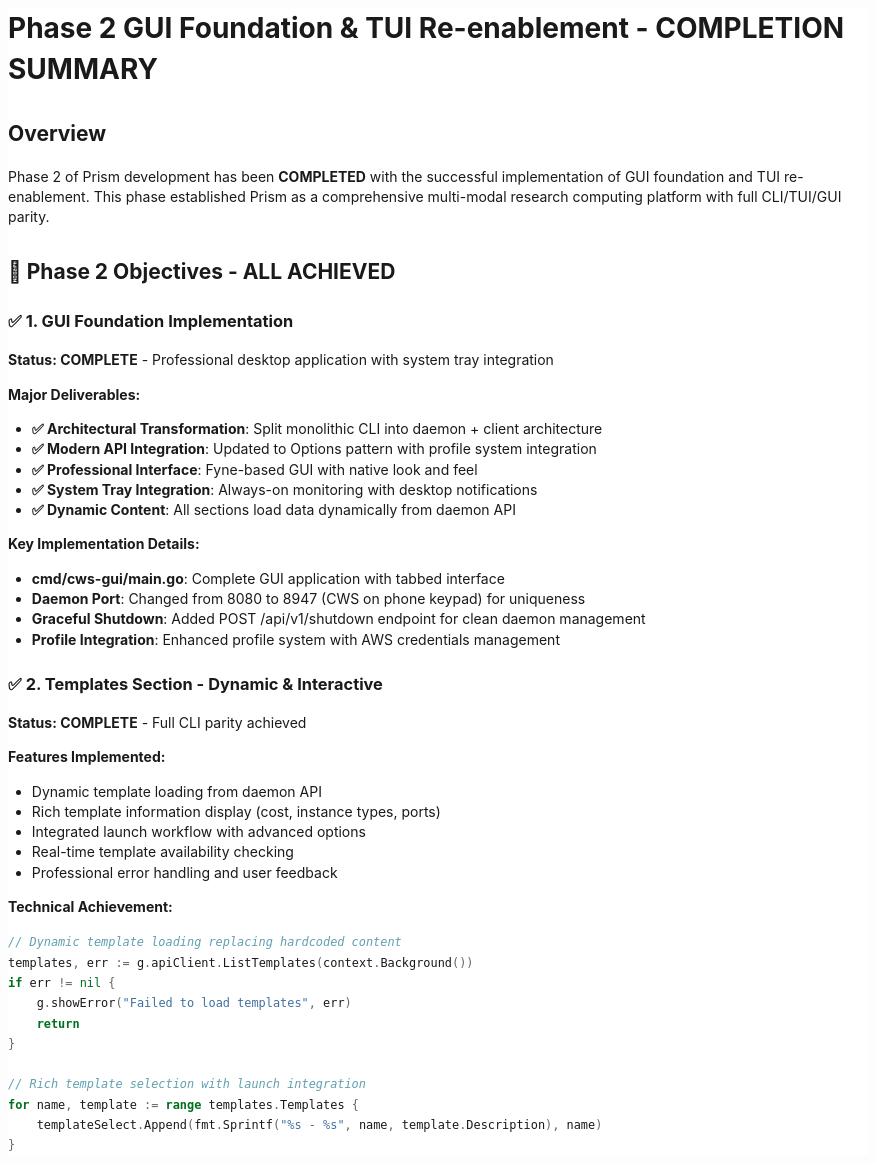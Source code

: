 # Phase 2 GUI Foundation & TUI Re-enablement - COMPLETION SUMMARY

## Overview

Phase 2 of Prism development has been **COMPLETED** with the successful implementation of GUI foundation and TUI re-enablement. This phase established Prism as a comprehensive multi-modal research computing platform with full CLI/TUI/GUI parity.

## 🎯 Phase 2 Objectives - ALL ACHIEVED

### ✅ 1. GUI Foundation Implementation
**Status: COMPLETE** - Professional desktop application with system tray integration

**Major Deliverables:**
- **✅ Architectural Transformation**: Split monolithic CLI into daemon + client architecture
- **✅ Modern API Integration**: Updated to Options pattern with profile system integration
- **✅ Professional Interface**: Fyne-based GUI with native look and feel
- **✅ System Tray Integration**: Always-on monitoring with desktop notifications
- **✅ Dynamic Content**: All sections load data dynamically from daemon API

**Key Implementation Details:**
- **cmd/cws-gui/main.go**: Complete GUI application with tabbed interface
- **Daemon Port**: Changed from 8080 to 8947 (CWS on phone keypad) for uniqueness
- **Graceful Shutdown**: Added POST /api/v1/shutdown endpoint for clean daemon management
- **Profile Integration**: Enhanced profile system with AWS credentials management

### ✅ 2. Templates Section - Dynamic & Interactive
**Status: COMPLETE** - Full CLI parity achieved

**Features Implemented:**
- Dynamic template loading from daemon API
- Rich template information display (cost, instance types, ports)
- Integrated launch workflow with advanced options
- Real-time template availability checking
- Professional error handling and user feedback

**Technical Achievement:**
```go
// Dynamic template loading replacing hardcoded content
templates, err := g.apiClient.ListTemplates(context.Background())
if err != nil {
    g.showError("Failed to load templates", err)
    return
}

// Rich template selection with launch integration
for name, template := range templates.Templates {
    templateSelect.Append(fmt.Sprintf("%s - %s", name, template.Description), name)
}
```
